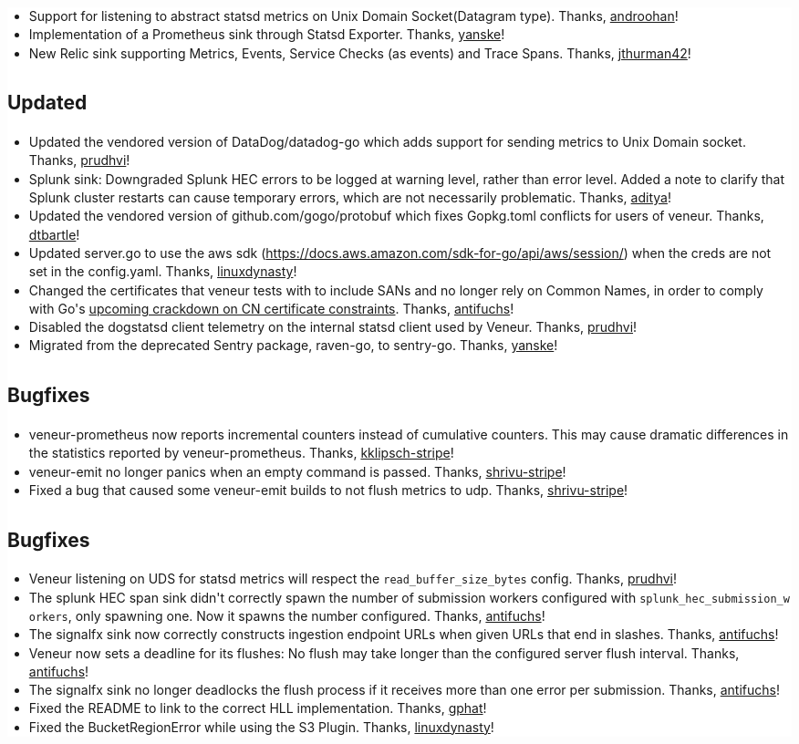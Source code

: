 * Support for listening to abstract statsd metrics on Unix Domain Socket(Datagram type). Thanks, [androohan](https://github.com/androohan)!
* Implementation of a Prometheus sink through Statsd Exporter. Thanks, [yanske](https://github.com/yanske)!
* New Relic sink supporting Metrics, Events, Service Checks (as events) and Trace Spans. Thanks, [jthurman42](https://github.com/jthurman42)!

## Updated

* Updated the vendored version of DataDog/datadog-go which adds support for sending metrics to Unix Domain socket. Thanks, [prudhvi](https://github.com/prudhvi)!
* Splunk sink: Downgraded Splunk HEC errors to be logged at warning level, rather than error level. Added a note to clarify that Splunk cluster restarts can cause temporary errors, which are not necessarily problematic. Thanks, [aditya](https://github.com/chimeracoder)!
* Updated the vendored version of github.com/gogo/protobuf which fixes Gopkg.toml conflicts for users of veneur. Thanks, [dtbartle](http://github.com/dtbartle)!
* Updated server.go to use the aws sdk (<https://docs.aws.amazon.com/sdk-for-go/api/aws/session/>) when the creds are not set in the config.yaml. Thanks, [linuxdynasty](https://github.com/linuxdynasty)!
* Changed the certificates that veneur tests with to include SANs and no longer rely on Common Names, in order to comply with Go's [upcoming crackdown on CN certificate constraints](https://github.com/stripe/veneur/issues/791). Thanks, [antifuchs](https://github.com/antifuchs)!
* Disabled the dogstatsd client telemetry on the internal statsd client used by Veneur. Thanks, [prudhvi](https://github.com/prudhvi)!
* Migrated from the deprecated Sentry package, raven-go, to sentry-go. Thanks, [yanske](https://github.com/yanske)!

## Bugfixes

* veneur-prometheus now reports incremental counters instead of cumulative counters. This may cause dramatic differences in the statistics reported by veneur-prometheus.  Thanks, [kklipsch-stripe](https://github.com/kklipsch-stripe)!
* veneur-emit no longer panics when an empty command is passed. Thanks, [shrivu-stripe](https://github.com/shrivu-stripe)!
* Fixed a bug that caused some veneur-emit builds to not flush metrics to udp. Thanks, [shrivu-stripe](https://github.com/shrivu-stripe)!

## Bugfixes

* Veneur listening on UDS for statsd metrics will respect the `read_buffer_size_bytes` config. Thanks, [prudhvi](https://github.com/prudhvi)!
* The splunk HEC span sink didn't correctly spawn the number of submission workers configured with `splunk_hec_submission_workers`, only spawning one. Now it spawns the number configured. Thanks, [antifuchs](https://github.com/antifuchs)!
* The signalfx sink now correctly constructs ingestion endpoint URLs when given URLs that end in slashes. Thanks, [antifuchs](https://github.com/antifuchs)!
* Veneur now sets a deadline for its flushes: No flush may take longer than the configured server flush interval. Thanks, [antifuchs](https://github.com/antifuchs)!
* The signalfx sink no longer deadlocks the flush process if it receives more than one error per submission. Thanks, [antifuchs](https://github.com/antifuchs)!
* Fixed the README to link to the correct HLL implementation. Thanks, [gphat](https://github.com/gphat)!
* Fixed the BucketRegionError while using the S3 Plugin. Thanks, [linuxdynasty](https://github.com/linuxdynasty)!
